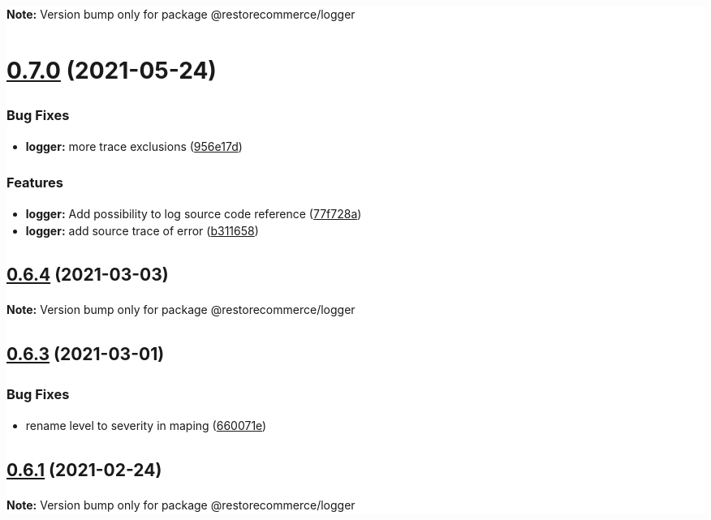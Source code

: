 **Note:** Version bump only for package @restorecommerce/logger





# [0.7.0](https://github.com/restorecommerce/libs/compare/@restorecommerce/logger@0.6.4...@restorecommerce/logger@0.7.0) (2021-05-24)


### Bug Fixes

* **logger:** more trace exclusions ([956e17d](https://github.com/restorecommerce/libs/commit/956e17d9ae05583e481f0fe521f137fdadc1e465))


### Features

* **logger:** Add possibility to log source code reference ([77f728a](https://github.com/restorecommerce/libs/commit/77f728a242ba112b3bc70c12a8d9d91259192c86))
* **logger:** add source trace of error ([b311658](https://github.com/restorecommerce/libs/commit/b311658f69a23dca94390e1bb9605671923b62f6))





## [0.6.4](https://github.com/restorecommerce/libs/compare/@restorecommerce/logger@0.6.3...@restorecommerce/logger@0.6.4) (2021-03-03)

**Note:** Version bump only for package @restorecommerce/logger





## [0.6.3](https://github.com/restorecommerce/libs/compare/@restorecommerce/logger@0.6.1...@restorecommerce/logger@0.6.3) (2021-03-01)


### Bug Fixes

* rename level to severity in maping ([660071e](https://github.com/restorecommerce/libs/commit/660071e7a2f2b6030e0732bf282fc906071622fd))





## [0.6.1](https://github.com/restorecommerce/libs/compare/@restorecommerce/logger@0.6.0...@restorecommerce/logger@0.6.1) (2021-02-24)

**Note:** Version bump only for package @restorecommerce/logger
